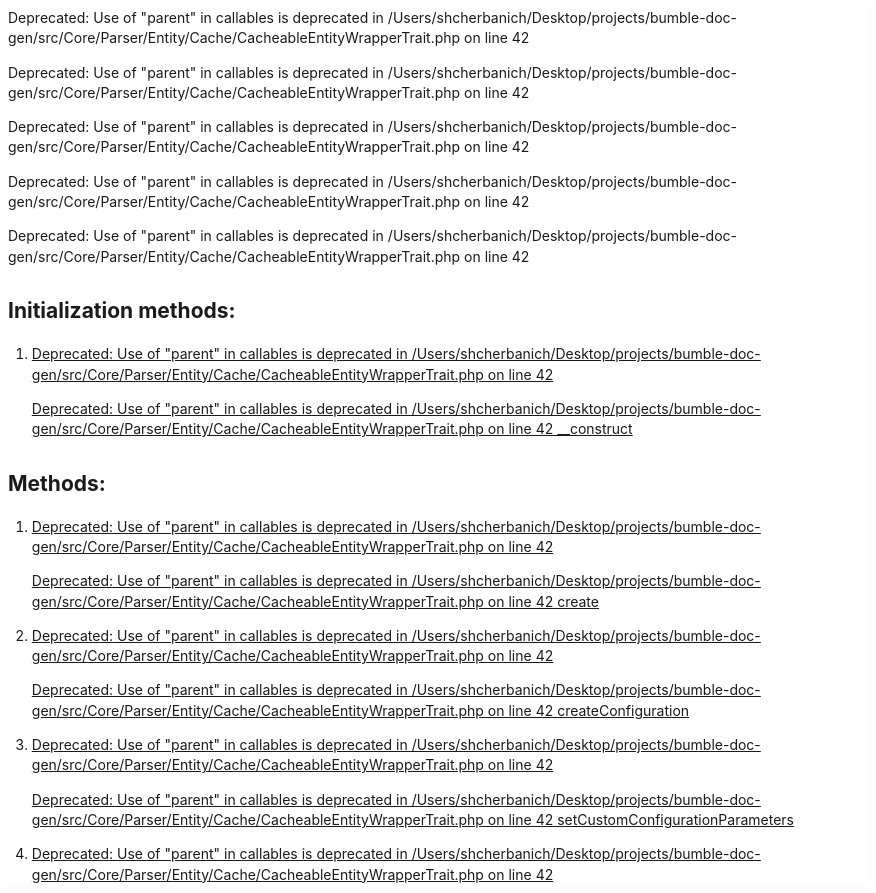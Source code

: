 Deprecated: Use of "parent" in callables is deprecated in /Users/shcherbanich/Desktop/projects/bumble-doc-gen/src/Core/Parser/Entity/Cache/CacheableEntityWrapperTrait.php on line 42

Deprecated: Use of "parent" in callables is deprecated in /Users/shcherbanich/Desktop/projects/bumble-doc-gen/src/Core/Parser/Entity/Cache/CacheableEntityWrapperTrait.php on line 42

Deprecated: Use of "parent" in callables is deprecated in /Users/shcherbanich/Desktop/projects/bumble-doc-gen/src/Core/Parser/Entity/Cache/CacheableEntityWrapperTrait.php on line 42

Deprecated: Use of "parent" in callables is deprecated in /Users/shcherbanich/Desktop/projects/bumble-doc-gen/src/Core/Parser/Entity/Cache/CacheableEntityWrapperTrait.php on line 42

Deprecated: Use of "parent" in callables is deprecated in /Users/shcherbanich/Desktop/projects/bumble-doc-gen/src/Core/Parser/Entity/Cache/CacheableEntityWrapperTrait.php on line 42
<h2>Initialization methods:</h2>

<ol>
<li>
    <a href="#m-construct">
Deprecated: Use of "parent" in callables is deprecated in /Users/shcherbanich/Desktop/projects/bumble-doc-gen/src/Core/Parser/Entity/Cache/CacheableEntityWrapperTrait.php on line 42

Deprecated: Use of "parent" in callables is deprecated in /Users/shcherbanich/Desktop/projects/bumble-doc-gen/src/Core/Parser/Entity/Cache/CacheableEntityWrapperTrait.php on line 42
__construct</a>
    </li>
</ol>

<h2>Methods:</h2>

<ol>
<li>
    <a href="#mcreate">
Deprecated: Use of "parent" in callables is deprecated in /Users/shcherbanich/Desktop/projects/bumble-doc-gen/src/Core/Parser/Entity/Cache/CacheableEntityWrapperTrait.php on line 42

Deprecated: Use of "parent" in callables is deprecated in /Users/shcherbanich/Desktop/projects/bumble-doc-gen/src/Core/Parser/Entity/Cache/CacheableEntityWrapperTrait.php on line 42
create</a>
    </li>
<li>
    <a href="#mcreateconfiguration">
Deprecated: Use of "parent" in callables is deprecated in /Users/shcherbanich/Desktop/projects/bumble-doc-gen/src/Core/Parser/Entity/Cache/CacheableEntityWrapperTrait.php on line 42

Deprecated: Use of "parent" in callables is deprecated in /Users/shcherbanich/Desktop/projects/bumble-doc-gen/src/Core/Parser/Entity/Cache/CacheableEntityWrapperTrait.php on line 42
createConfiguration</a>
    </li>
<li>
    <a href="#msetcustomconfigurationparameters">
Deprecated: Use of "parent" in callables is deprecated in /Users/shcherbanich/Desktop/projects/bumble-doc-gen/src/Core/Parser/Entity/Cache/CacheableEntityWrapperTrait.php on line 42

Deprecated: Use of "parent" in callables is deprecated in /Users/shcherbanich/Desktop/projects/bumble-doc-gen/src/Core/Parser/Entity/Cache/CacheableEntityWrapperTrait.php on line 42
setCustomConfigurationParameters</a>
    </li>
<li>
    <a href="#msetcustomdidefinitions">
Deprecated: Use of "parent" in callables is deprecated in /Users/shcherbanich/Desktop/projects/bumble-doc-gen/src/Core/Parser/Entity/Cache/CacheableEntityWrapperTrait.php on line 42
